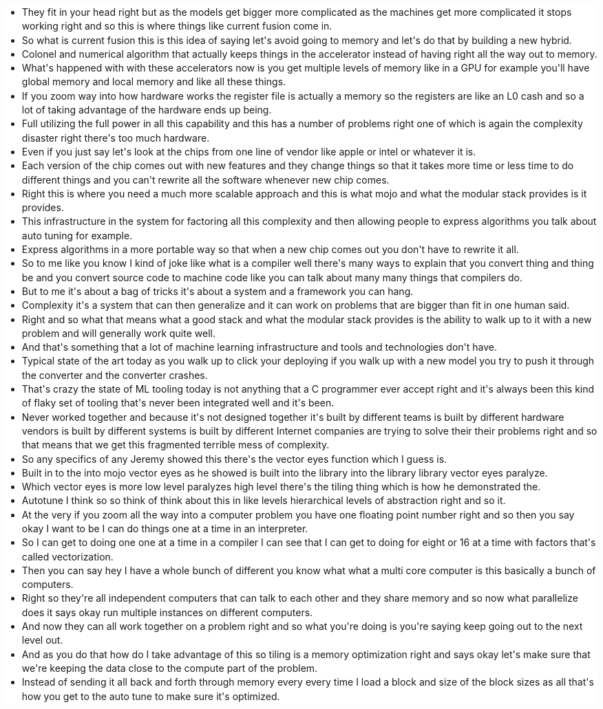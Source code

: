 *  They fit in your head right but as the models get bigger more complicated as the machines get more complicated it stops working right and so this is where things like current fusion come in.
*  So what is current fusion this is this idea of saying let's avoid going to memory and let's do that by building a new hybrid.
*  Colonel and numerical algorithm that actually keeps things in the accelerator instead of having right all the way out to memory.
*  What's happened with with these accelerators now is you get multiple levels of memory like in a GPU for example you'll have global memory and local memory and like all these things.
*  If you zoom way into how hardware works the register file is actually a memory so the registers are like an L0 cash and so a lot of taking advantage of the hardware ends up being.
*  Full utilizing the full power in all this capability and this has a number of problems right one of which is again the complexity disaster right there's too much hardware.
*  Even if you just say let's look at the chips from one line of vendor like apple or intel or whatever it is.
*  Each version of the chip comes out with new features and they change things so that it takes more time or less time to do different things and you can't rewrite all the software whenever new chip comes.
*  Right this is where you need a much more scalable approach and this is what mojo and what the modular stack provides is it provides.
*  This infrastructure in the system for factoring all this complexity and then allowing people to express algorithms you talk about auto tuning for example.
*  Express algorithms in a more portable way so that when a new chip comes out you don't have to rewrite it all.
*  So to me like you know I kind of joke like what is a compiler well there's many ways to explain that you convert thing and thing be and you convert source code to machine code like you can talk about many many things that compilers do.
*  But to me it's about a bag of tricks it's about a system and a framework you can hang.
*  Complexity it's a system that can then generalize and it can work on problems that are bigger than fit in one human said.
*  Right and so what that means what a good stack and what the modular stack provides is the ability to walk up to it with a new problem and will generally work quite well.
*  And that's something that a lot of machine learning infrastructure and tools and technologies don't have.
*  Typical state of the art today as you walk up to click your deploying if you walk up with a new model you try to push it through the converter and the converter crashes.
*  That's crazy the state of ML tooling today is not anything that a C programmer ever accept right and it's always been this kind of flaky set of tooling that's never been integrated well and it's been.
*  Never worked together and because it's not designed together it's built by different teams is built by different hardware vendors is built by different systems is built by different Internet companies are trying to solve their their problems right and so that means that we get this fragmented terrible mess of complexity.
*  So any specifics of any Jeremy showed this there's the vector eyes function which I guess is.
*  Built in to the into mojo vector eyes as he showed is built into the library into the library library vector eyes paralyze.
*  Which vector eyes is more low level paralyzes high level there's the tiling thing which is how he demonstrated the.
*  Autotune I think so so think of think about this in like levels hierarchical levels of abstraction right and so it.
*  At the very if you zoom all the way into a computer problem you have one floating point number right and so then you say okay I want to be I can do things one at a time in an interpreter.
*  So I can get to doing one one at a time in a compiler I can see that I can get to doing for eight or 16 at a time with factors that's called vectorization.
*  Then you can say hey I have a whole bunch of different you know what what a multi core computer is this basically a bunch of computers.
*  Right so they're all independent computers that can talk to each other and they share memory and so now what parallelize does it says okay run multiple instances on different computers.
*  And now they can all work together on a problem right and so what you're doing is you're saying keep going out to the next level out.
*  And as you do that how do I take advantage of this so tiling is a memory optimization right and says okay let's make sure that we're keeping the data close to the compute part of the problem.
*  Instead of sending it all back and forth through memory every every time I load a block and size of the block sizes as all that's how you get to the auto tune to make sure it's optimized.